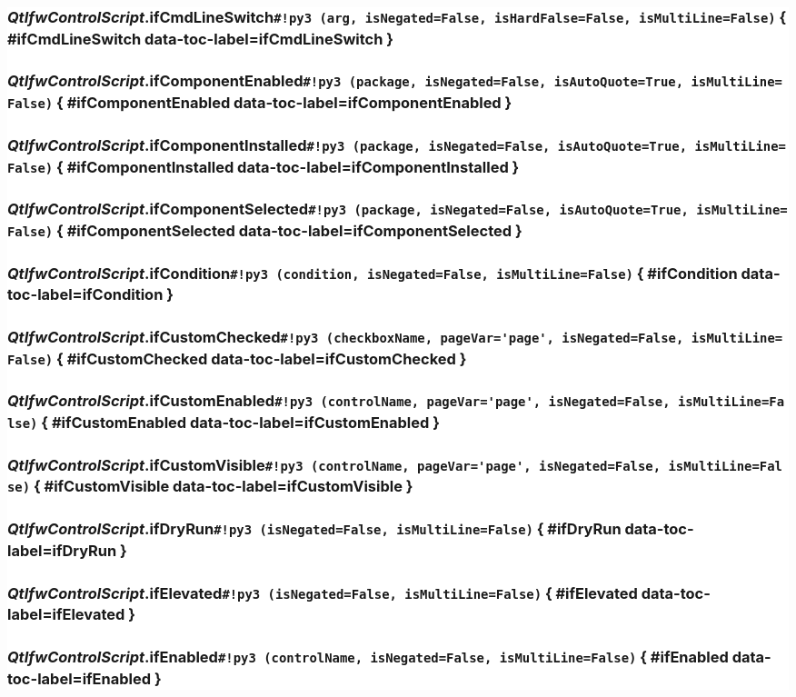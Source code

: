 
### *QtIfwControlScript*.**ifCmdLineSwitch**`#!py3 (arg, isNegated=False, isHardFalse=False, isMultiLine=False)` { #ifCmdLineSwitch data-toc-label=ifCmdLineSwitch }


### *QtIfwControlScript*.**ifComponentEnabled**`#!py3 (package, isNegated=False, isAutoQuote=True, isMultiLine=False)` { #ifComponentEnabled data-toc-label=ifComponentEnabled }


### *QtIfwControlScript*.**ifComponentInstalled**`#!py3 (package, isNegated=False, isAutoQuote=True, isMultiLine=False)` { #ifComponentInstalled data-toc-label=ifComponentInstalled }


### *QtIfwControlScript*.**ifComponentSelected**`#!py3 (package, isNegated=False, isAutoQuote=True, isMultiLine=False)` { #ifComponentSelected data-toc-label=ifComponentSelected }


### *QtIfwControlScript*.**ifCondition**`#!py3 (condition, isNegated=False, isMultiLine=False)` { #ifCondition data-toc-label=ifCondition }


### *QtIfwControlScript*.**ifCustomChecked**`#!py3 (checkboxName, pageVar='page', isNegated=False, isMultiLine=False)` { #ifCustomChecked data-toc-label=ifCustomChecked }


### *QtIfwControlScript*.**ifCustomEnabled**`#!py3 (controlName, pageVar='page', isNegated=False, isMultiLine=False)` { #ifCustomEnabled data-toc-label=ifCustomEnabled }


### *QtIfwControlScript*.**ifCustomVisible**`#!py3 (controlName, pageVar='page', isNegated=False, isMultiLine=False)` { #ifCustomVisible data-toc-label=ifCustomVisible }


### *QtIfwControlScript*.**ifDryRun**`#!py3 (isNegated=False, isMultiLine=False)` { #ifDryRun data-toc-label=ifDryRun }


### *QtIfwControlScript*.**ifElevated**`#!py3 (isNegated=False, isMultiLine=False)` { #ifElevated data-toc-label=ifElevated }


### *QtIfwControlScript*.**ifEnabled**`#!py3 (controlName, isNegated=False, isMultiLine=False)` { #ifEnabled data-toc-label=ifEnabled }
